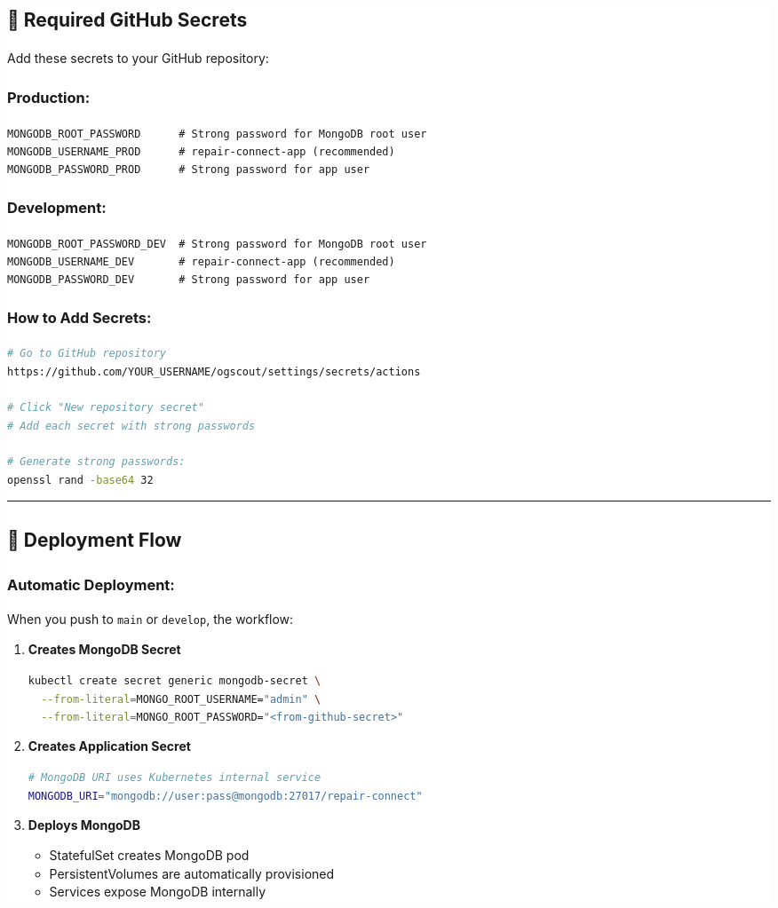 
## 🔐 Required GitHub Secrets

Add these secrets to your GitHub repository:

### Production:
```
MONGODB_ROOT_PASSWORD      # Strong password for MongoDB root user
MONGODB_USERNAME_PROD      # repair-connect-app (recommended)
MONGODB_PASSWORD_PROD      # Strong password for app user
```

### Development:
```
MONGODB_ROOT_PASSWORD_DEV  # Strong password for MongoDB root user
MONGODB_USERNAME_DEV       # repair-connect-app (recommended)
MONGODB_PASSWORD_DEV       # Strong password for app user
```

### How to Add Secrets:
```bash
# Go to GitHub repository
https://github.com/YOUR_USERNAME/ogscout/settings/secrets/actions

# Click "New repository secret"
# Add each secret with strong passwords

# Generate strong passwords:
openssl rand -base64 32
```

---

## 🚀 Deployment Flow

### Automatic Deployment:

When you push to `main` or `develop`, the workflow:

1. **Creates MongoDB Secret**
   ```bash
   kubectl create secret generic mongodb-secret \
     --from-literal=MONGO_ROOT_USERNAME="admin" \
     --from-literal=MONGO_ROOT_PASSWORD="<from-github-secret>"
   ```

2. **Creates Application Secret**
   ```bash
   # MongoDB URI uses Kubernetes internal service
   MONGODB_URI="mongodb://user:pass@mongodb:27017/repair-connect"
   ```

3. **Deploys MongoDB**
   - StatefulSet creates MongoDB pod
   - PersistentVolumes are automatically provisioned
   - Services expose MongoDB internally

